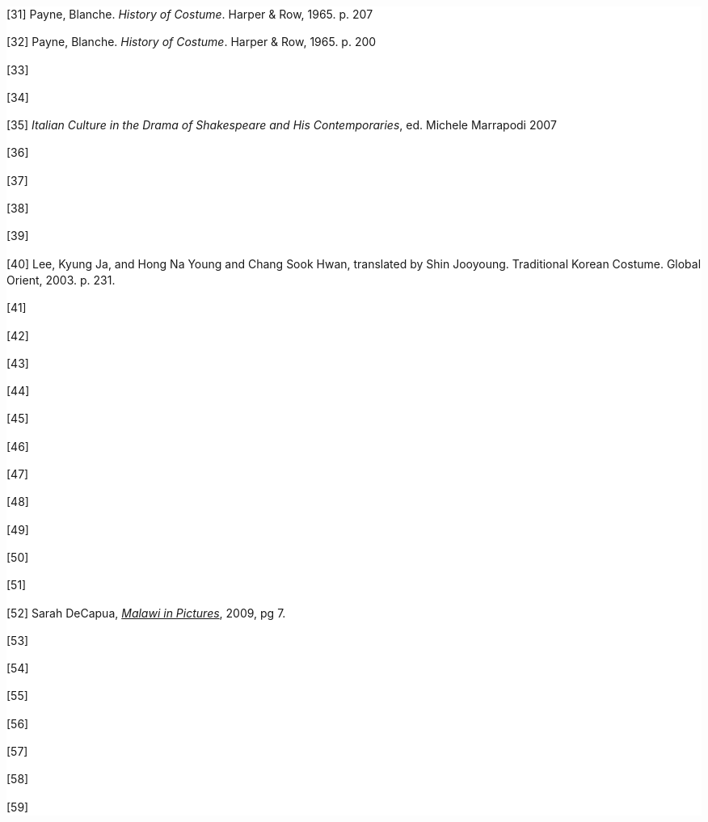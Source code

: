 [31] Payne, Blanche. *History of Costume*. Harper & Row, 1965. p. 207

[32] Payne, Blanche. *History of Costume*. Harper & Row, 1965. p. 200

[33]

[34]

[35] *Italian Culture in the Drama of Shakespeare and His
Contemporaries*, ed. Michele Marrapodi 2007

[36]

[37]

[38]

[39]

[40] Lee, Kyung Ja, and Hong Na Young and Chang Sook Hwan, translated by
Shin Jooyoung. Traditional Korean Costume. Global Orient, 2003. p. 231.

[41]

[42]

[43]

[44]

[45]

[46]

[47]

[48]

[49]

[50]

[51]

[52] Sarah DeCapua, [*Malawi in
Pictures*](https://books.google.com/books?id=ZQuk3icokBQC&pg=PA7&lpg=PA7&dq=Malawian+women+wearing+pants&source=bl&ots=rBFZgDz7p8&sig=jQe_Bx9Tetqv-h0LK0WozfetGeU&hl=en&ei=-2I4TfelLYbVgAem8r26CA&sa=X&oi=book_result&ct=result&resnum=10&ved=0CGEQ6AEwCQ#v=onepage&q=Malawian%20women%20wearing%20pants&f=false),
2009, pg 7.

[53]

[54]

[55]

[56]

[57]

[58]

[59]
